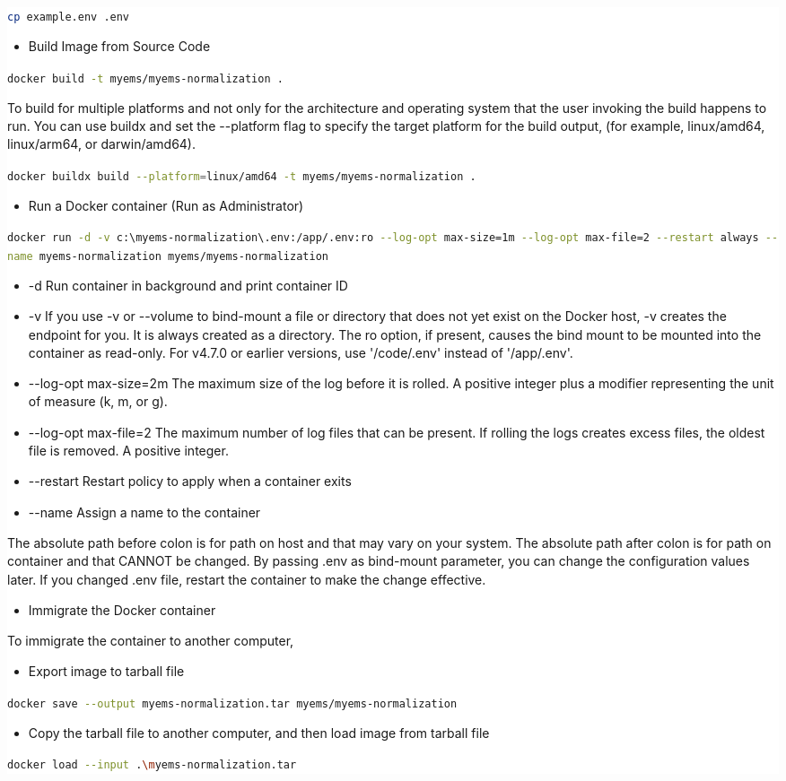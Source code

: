 ```bash
cp example.env .env
```

* Build Image from Source Code

```bash
docker build -t myems/myems-normalization .
```

To build for multiple platforms and not only for the architecture and operating system that the user invoking the build happens to run.
You can use buildx and set the --platform flag to specify the target platform for the build output, (for example, linux/amd64, linux/arm64, or darwin/amd64).
```bash
docker buildx build --platform=linux/amd64 -t myems/myems-normalization .
```

* Run a Docker container (Run as Administrator)
```bash
docker run -d -v c:\myems-normalization\.env:/app/.env:ro --log-opt max-size=1m --log-opt max-file=2 --restart always --name myems-normalization myems/myems-normalization
```

* -d Run container in background and print container ID

* -v If you use -v or --volume to bind-mount a file or directory that does not yet exist on the Docker host,
-v creates the endpoint for you. It is always created as a directory.
The ro option, if present, causes the bind mount to be mounted into the container as read-only.
For v4.7.0 or earlier versions, use '/code/.env' instead of '/app/.env'.

* --log-opt max-size=2m The maximum size of the log before it is rolled. A positive integer plus a modifier representing the unit of measure (k, m, or g).

* --log-opt max-file=2 The maximum number of log files that can be present. If rolling the logs creates excess files, the oldest file is removed. A positive integer.

* --restart Restart policy to apply when a container exits

* --name Assign a name to the container

The absolute path before colon is for path on host  and that may vary on your system.
The absolute path after colon is for path on container and that CANNOT be changed.
By passing .env as bind-mount parameter, you can change the configuration values later.
If you changed .env file, restart the container to make the change effective.

* Immigrate the Docker container

To immigrate the container to another computer,
* Export image to tarball file
```bash
docker save --output myems-normalization.tar myems/myems-normalization
```

* Copy the tarball file to another computer, and then load image from tarball file
```bash
docker load --input .\myems-normalization.tar
```
